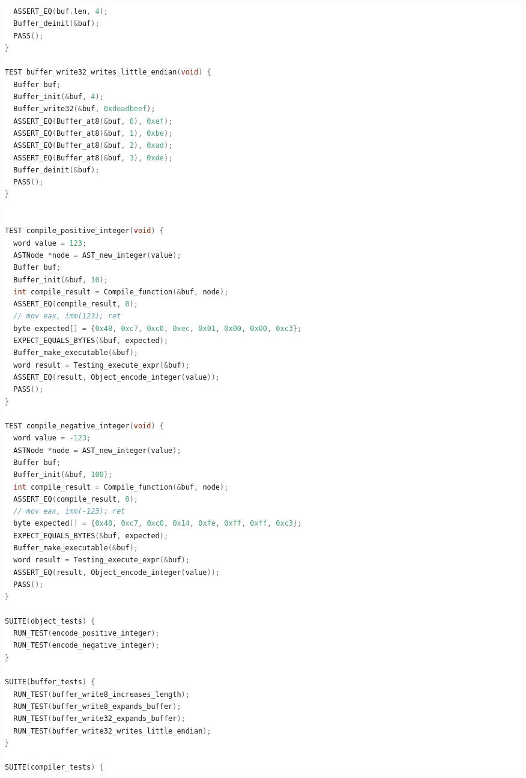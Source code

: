 ```c
  ASSERT_EQ(buf.len, 4);
  Buffer_deinit(&buf);
  PASS();
}

TEST buffer_write32_writes_little_endian(void) {
  Buffer buf;
  Buffer_init(&buf, 4);
  Buffer_write32(&buf, 0xdeadbeef);
  ASSERT_EQ(Buffer_at8(&buf, 0), 0xef);
  ASSERT_EQ(Buffer_at8(&buf, 1), 0xbe);
  ASSERT_EQ(Buffer_at8(&buf, 2), 0xad);
  ASSERT_EQ(Buffer_at8(&buf, 3), 0xde);
  Buffer_deinit(&buf);
  PASS();
}


TEST compile_positive_integer(void) {
  word value = 123;
  ASTNode *node = AST_new_integer(value);
  Buffer buf;
  Buffer_init(&buf, 10);
  int compile_result = Compile_function(&buf, node);
  ASSERT_EQ(compile_result, 0);
  // mov eax, imm(123); ret
  byte expected[] = {0x48, 0xc7, 0xc0, 0xec, 0x01, 0x00, 0x00, 0xc3};
  EXPECT_EQUALS_BYTES(&buf, expected);
  Buffer_make_executable(&buf);
  word result = Testing_execute_expr(&buf);
  ASSERT_EQ(result, Object_encode_integer(value));
  PASS();
}

TEST compile_negative_integer(void) {
  word value = -123;
  ASTNode *node = AST_new_integer(value);
  Buffer buf;
  Buffer_init(&buf, 100);
  int compile_result = Compile_function(&buf, node);
  ASSERT_EQ(compile_result, 0);
  // mov eax, imm(-123); ret
  byte expected[] = {0x48, 0xc7, 0xc0, 0x14, 0xfe, 0xff, 0xff, 0xc3};
  EXPECT_EQUALS_BYTES(&buf, expected);
  Buffer_make_executable(&buf);
  word result = Testing_execute_expr(&buf);
  ASSERT_EQ(result, Object_encode_integer(value));
  PASS();
}

SUITE(object_tests) {
  RUN_TEST(encode_positive_integer);
  RUN_TEST(encode_negative_integer);
}

SUITE(buffer_tests) {
  RUN_TEST(buffer_write8_increases_length);
  RUN_TEST(buffer_write8_expands_buffer);
  RUN_TEST(buffer_write32_expands_buffer);
  RUN_TEST(buffer_write32_writes_little_endian);
}

SUITE(compiler_tests) {
```